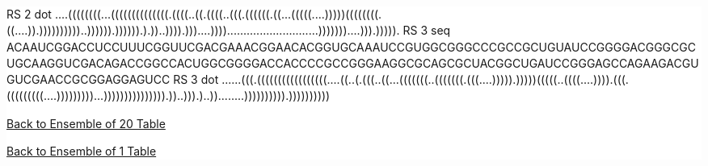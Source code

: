 
<tr>
<td markdown="span">RS 2 dot </td>
<td markdown="span"> ....((((((((...((((((((((((((.((((..((.((((..(((.((((((.((...(((((....)))))((((((((.((....)).))))))))))..)))))).)))))).).))..)))).)))....))))............................)))))))....))).))))).
</td>
</tr>


<tr>
<td markdown="span">RS 3 seq </td>
<td markdown="span"> ACAAUCGGACCUCCUUUCGGUUCGACGAAACGGAACACGGUGCAAAUCCGUGGCGGGCCCGCCGCUGUAUCCGGGGACGGGCGCUGCAAGGUCGACAGACCGGCCACUGGCGGGGACCACCCCGCCGGGAAGGCGCAGCGCUACGGCUGAUCCGGGAGCCAGAAGACGUGUCGAACCGCGGAGGAGUCC
</td>
</tr>


<tr>
<td markdown="span">RS 3 dot </td>
<td markdown="span"> ......(((.(((((((((((((((((....((..(.(((..((...(((((((..(((((((.(((....))))).)))))(((((..((((....)))).(((.(((((((((....)))))))))...))))))))))))))).))..))).)..))........)))))))))).))))))))))
</td>
</tr>

</tbody>
</table>


</div>


[Back to Ensemble of 20 Table](../../display_436)

[Back to Ensemble of 1 Table](../../display_1533)
